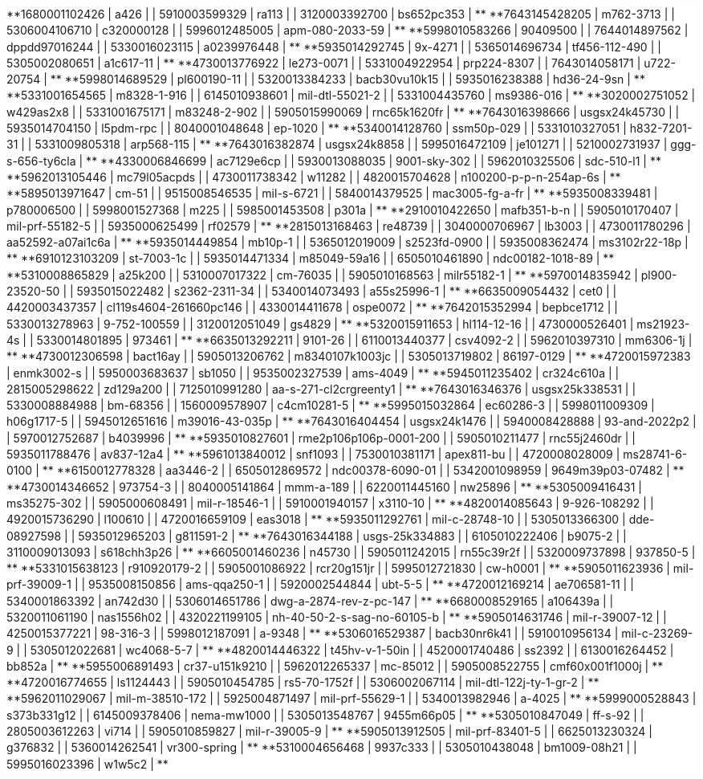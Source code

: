 **1680001102426 | a426 |  | 5910003599329 | ra113 |  | 3120003392700 | bs652pc353 | **    **7643145428205 | m762-3713 |  | 5306004106710 | c320000128 |  | 5996012485005 | apm-080-2033-59 | **    **5998010583266 | 90409500 |  | 7644014897562 | dppdd97016244 |  | 5330016023115 | a0239976448 | **    **5935014292745 | 9x-4271 |  | 5365014696734 | tf456-112-490 |  | 5305002080651 | a1c617-11 | **    **4730013776922 | le273-0071 |  | 5331004922954 | prp224-8307 |  | 7643014058171 | u722-20754 | **    **5998014689529 | pl600190-11 |  | 5320013384233 | bacb30vu10k15 |  | 5935016238388 | hd36-24-9sn | **
**5331001654565 | m8328-1-916 |  | 6145010938601 | mil-dtl-55021-2 |  | 5331004435760 | ms9386-016 | **    **3020002751052 | w429as2x8 |  | 5331001675171 | m83248-2-902 |  | 5905015990069 | rnc65k1620fr | **    **7643016398666 | usgsx24k45730 |  | 5935014704150 | l5pdm-rpc |  | 8040001048648 | ep-1020 | **    **5340014128760 | ssm50p-029 |  | 5331010327051 | h832-7201-31 |  | 5331009805318 | arp568-115 | **    **7643016382874 | usgsx24k8858 |  | 5995016472109 | je101271 |  | 5210002731937 | ggg-s-656-ty6cla | **    **4330006846699 | ac7129e6cp |  | 5930013088035 | 9001-sky-302 |  | 5962010325506 | sdc-510-l1 | **
**5962013105446 | mc79l05acpds |  | 4730011738342 | w11282 |  | 4820015704628 | n100200-p-p-n-254ap-6s | **    **5895013971647 | cm-51 |  | 9515008546535 | mil-s-6721 |  | 5840014379525 | mac3005-fg-a-fr | **    **5935008339481 | p780006500 |  | 5998001527368 | m225 |  | 5985001453508 | p301a | **    **2910010422650 | mafb351-b-n |  | 5905010170407 | mil-prf-55182-5 |  | 5935000625499 | rf02579 | **    **2815013168463 | re48739 |  | 3040000706967 | lb3003 |  | 4730011780296 | aa52592-a07ai1c6a | **    **5935014449854 | mb10p-1 |  | 5365012019009 | s2523fd-0900 |  | 5935008362474 | ms3102r22-18p | **
**6910123103209 | st-7003-1c |  | 5935014471334 | m85049-59a16 |  | 6505010461890 | ndc00182-1018-89 | **    **5310008865829 | a25k200 |  | 5310007017322 | cm-76035 |  | 5905010168563 | milr55182-1 | **    **5970014835942 | pl900-23520-50 |  | 5935015022482 | s2362-2311-34 |  | 5340014073493 | a55s25996-1 | **    **6635009054432 | cet0 |  | 4420003437357 | cl119s4604-261660pc146 |  | 4330014411678 | ospe0072 | **    **7642015352994 | bepbce1712 |  | 5330013278963 | 9-752-100559 |  | 3120012051049 | gs4829 | **    **5320015911653 | hl114-12-16 |  | 4730000526401 | ms21923-4s |  | 5330014801895 | 973461 | **
**6635013292211 | 9101-26 |  | 6110013440377 | csv4092-2 |  | 5962010397310 | mm6306-1j | **    **4730012306598 | bact16ay |  | 5905013206762 | m8340107k1003jc |  | 5305013719802 | 86197-0129 | **    **4720015972383 | enmk3002-s |  | 5950003683637 | sb1050 |  | 9535002327539 | ams-4049 | **    **5945011235402 | cr324c610a |  | 2815005298622 | zd129a200 |  | 7125010991280 | aa-s-271-cl2crgreenty1 | **    **7643016346376 | usgsx25k338531 |  | 5330008884988 | bm-68356 |  | 1560009578907 | c4cm10281-5 | **    **5995015032864 | ec60286-3 |  | 5998011009309 | h06g1717-5 |  | 5945012651616 | m39016-43-035p | **
**7643016404454 | usgsx24k1476 |  | 5940008428888 | 93-and-2022p2 |  | 5970012752687 | b4039996 | **    **5935010827601 | rme2p106p106p-0001-200 |  | 5905010211477 | rnc55j2460dr |  | 5935011788476 | av837-12a4 | **    **5961013840012 | snf1093 |  | 7530010381171 | apex811-bu |  | 4720008028009 | ms28741-6-0100 | **    **6150012778328 | aa3446-2 |  | 6505012869572 | ndc00378-6090-01 |  | 5342001098959 | 9649m39p03-07482 | **    **4730014346652 | 973754-3 |  | 8040005141864 | mmm-a-189 |  | 6220011445160 | nw25896 | **    **5305009416431 | ms35275-302 |  | 5905000608491 | mil-r-18546-1 |  | 5910001940157 | x3110-10 | **
**4820014085643 | 9-926-108292 |  | 4920015736290 | l100610 |  | 4720016659109 | eas3018 | **    **5935011292761 | mil-c-28748-10 |  | 5305013366300 | dde-08927598 |  | 5935012965203 | g811591-2 | **    **7643016344188 | usgs-25k334883 |  | 6105010222406 | b9075-2 |  | 3110009013093 | s618chh3p26 | **    **6605001460236 | n45730 |  | 5905011242015 | rn55c39r2f |  | 5320009737898 | 937850-5 | **    **5331015638123 | r910920179-2 |  | 5905001086922 | rcr20g151jr |  | 5995012721830 | cw-h0001 | **    **5905011623936 | mil-prf-39009-1 |  | 9535008150856 | ams-qqa250-1 |  | 5920002544844 | ubt-5-5 | **
**4720012169214 | ae706581-11 |  | 5340001863392 | an742d30 |  | 5306014651786 | dwg-a-2874-rev-z-pc-147 | **    **6680008529165 | a106439a |  | 5320011061190 | nas1556h02 |  | 4320221199105 | nh-40-50-2-s-sag-no-60105-b | **    **5905014631746 | mil-r-39007-12 |  | 4250015377221 | 98-316-3 |  | 5998012187091 | a-9348 | **    **5306016529387 | bacb30nr6k41 |  | 5910010956134 | mil-c-23269-9 |  | 5305012022681 | wc4068-5-7 | **    **4820014446322 | t45hv-v-1-50in |  | 4520001740486 | ss2392 |  | 6130016264452 | bb852a | **    **5955006891493 | cr37-u151k9210 |  | 5962012265337 | mc-85012 |  | 5905008522755 | cmf60x001f1000j | **
**4720016774655 | ls1124443 |  | 5905010454785 | rs5-70-1752f |  | 5306002067114 | mil-dtl-122j-ty-1-gr-2 | **    **5962011029067 | mil-m-38510-172 |  | 5925004871497 | mil-prf-55629-1 |  | 5340013982946 | a-4025 | **    **5999000528843 | s373b331g12 |  | 6145009378406 | nema-mw1000 |  | 5305013548767 | 9455m66p05 | **    **5305010847049 | ff-s-92 |  | 2805003612263 | vi714 |  | 5905010859827 | mil-r-39005-9 | **    **5905013912505 | mil-prf-83401-5 |  | 6625013230324 | g376832 |  | 5360014262541 | vr300-spring | **    **5310004656468 | 9937c333 |  | 5305010438048 | bm1009-08h21 |  | 5995016023396 | w1w5c2 | **